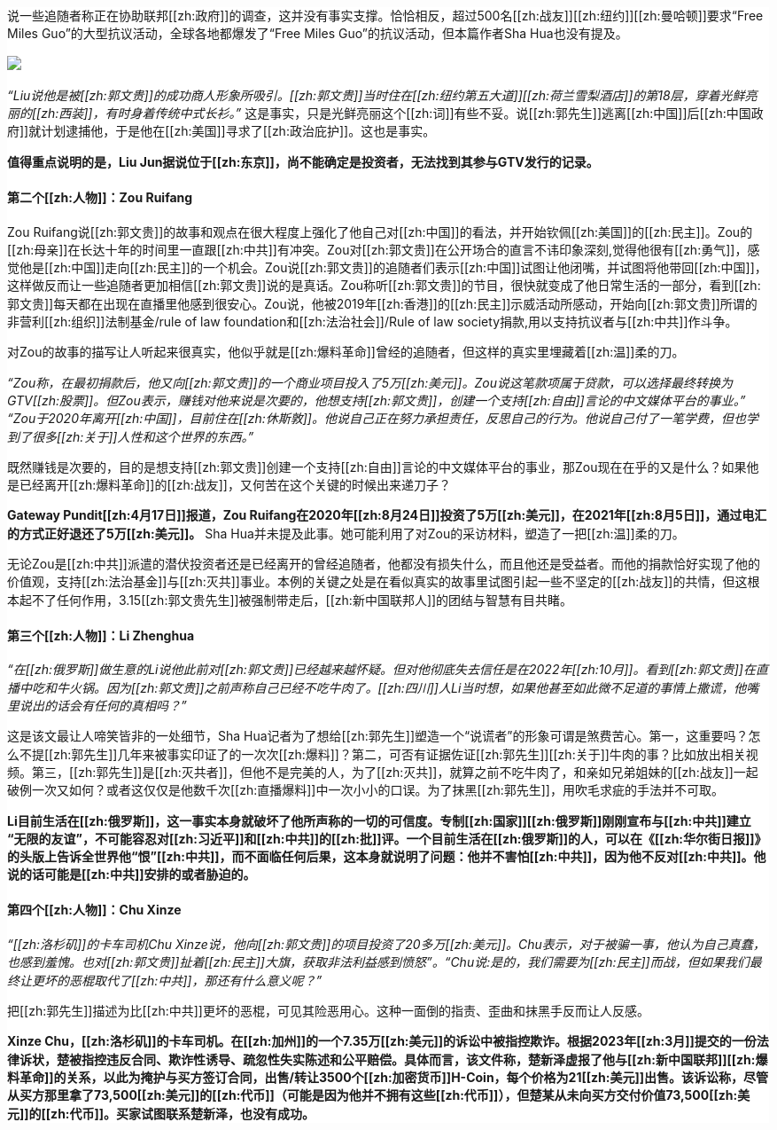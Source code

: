 说一些追随者称正在协助联邦[[zh:政府]]的调查，这并没有事实支撑。恰恰相反，超过500名[[zh:战友]][[zh:纽约]][[zh:曼哈顿]]要求“Free Miles Guo”的大型抗议活动，全球各地都爆发了“Free Miles Guo”的抗议活动，但本篇作者Sha Hua也没有提及。

![](https://i.imgur.com/FdFsHpB.jpg)

*“Liu说他是被[[zh:郭文贵]]的成功商人形象所吸引。[[zh:郭文贵]]当时住在[[zh:纽约第五大道]][[zh:荷兰雪梨酒店]]的第18层，穿着光鲜亮丽的[[zh:西装]]，有时身着传统中式长衫。”* 这是事实，只是光鲜亮丽这个[[zh:词]]有些不妥。说[[zh:郭先生]]逃离[[zh:中国]]后[[zh:中国政府]]就计划逮捕他，于是他在[[zh:美国]]寻求了[[zh:政治庇护]]。这也是事实。

**值得重点说明的是，Liu Jun据说位于[[zh:东京]]，尚不能确定是投资者，无法找到其参与GTV发行的记录。**

#### 第二个[[zh:人物]]：Zou Ruifang

Zou Ruifang说[[zh:郭文贵]]的故事和观点在很大程度上强化了他自己对[[zh:中国]]的看法，并开始钦佩[[zh:美国]]的[[zh:民主]]。Zou的[[zh:母亲]]在长达十年的时间里一直跟[[zh:中共]]有冲突。Zou对[[zh:郭文贵]]在公开场合的直言不讳印象深刻,觉得他很有[[zh:勇气]]，感觉他是[[zh:中国]]走向[[zh:民主]]的一个机会。Zou说[[zh:郭文贵]]的追随者们表示[[zh:中国]]试图让他闭嘴，并试图将他带回[[zh:中国]]，这样做反而让一些追随者更加相信[[zh:郭文贵]]说的是真话。Zou称听[[zh:郭文贵]]的节目，很快就变成了他日常生活的一部分，看到[[zh:郭文贵]]每天都在出现在直播里他感到很安心。Zou说，他被2019年[[zh:香港]]的[[zh:民主]]示威活动所感动，开始向[[zh:郭文贵]]所谓的非营利[[zh:组织]]法制基金/rule of law foundation和[[zh:法治社会]]/Rule of law society捐款,用以支持抗议者与[[zh:中共]]作斗争。

对Zou的故事的描写让人听起来很真实，他似乎就是[[zh:爆料革命]]曾经的追随者，但这样的真实里埋藏着[[zh:温]]柔的刀。

*“Zou称，在最初捐款后，他又向[[zh:郭文贵]]的一个商业项目投入了5万[[zh:美元]]。Zou说这笔款项属于贷款，可以选择最终转换为GTV[[zh:股票]]。但Zou表示，赚钱对他来说是次要的，他想支持[[zh:郭文贵]]，创建一个支持[[zh:自由]]言论的中文媒体平台的事业。”
“Zou于2020年离开[[zh:中国]]，目前住在[[zh:休斯敦]]。他说自己正在努力承担责任，反思自己的行为。他说自己付了一笔学费，但也学到了很多[[zh:关于]]人性和这个世界的东西。”*

既然赚钱是次要的，目的是想支持[[zh:郭文贵]]创建一个支持[[zh:自由]]言论的中文媒体平台的事业，那Zou现在在乎的又是什么？如果他是已经离开[[zh:爆料革命]]的[[zh:战友]]，又何苦在这个关键的时候出来递刀子？

**Gateway Pundit[[zh:4月17日]]报道，Zou Ruifang在2020年[[zh:8月24日]]投资了5万[[zh:美元]]，在2021年[[zh:8月5日]]，通过电汇的方式正好退还了5万[[zh:美元]]。** Sha Hua并未提及此事。她可能利用了对Zou的采访材料，塑造了一把[[zh:温]]柔的刀。

无论Zou是[[zh:中共]]派遣的潜伏投资者还是已经离开的曾经追随者，他都没有损失什么，而且他还是受益者。而他的捐款恰好实现了他的价值观，支持[[zh:法治基金]]与[[zh:灭共]]事业。本例的关键之处是在看似真实的故事里试图引起一些不坚定的[[zh:战友]]的共情，但这根本起不了任何作用，3.15[[zh:郭文贵先生]]被强制带走后，[[zh:新中国联邦人]]的团结与智慧有目共睹。

#### 第三个[[zh:人物]]：Li Zhenghua

*“在[[zh:俄罗斯]]做生意的Li说他此前对[[zh:郭文贵]]已经越来越怀疑。但对他彻底失去信任是在2022年[[zh:10月]]。看到[[zh:郭文贵]]在直播中吃和牛火锅。因为[[zh:郭文贵]]之前声称自己已经不吃牛肉了。[[zh:四川]]人Li当时想，如果他甚至如此微不足道的事情上撒谎，他嘴里说出的话会有任何的真相吗？”*

这是该文最让人啼笑皆非的一处细节，Sha Hua记者为了想给[[zh:郭先生]]塑造一个“说谎者”的形象可谓是煞费苦心。第一，这重要吗？怎么不提[[zh:郭先生]]几年来被事实印证了的一次次[[zh:爆料]]？第二，可否有证据佐证[[zh:郭先生]][[zh:关于]]牛肉的事？比如放出相关视频。第三，[[zh:郭先生]]是[[zh:灭共者]]，但他不是完美的人，为了[[zh:灭共]]，就算之前不吃牛肉了，和亲如兄弟姐妹的[[zh:战友]]一起破例一次又如何？或者这仅仅是他数千次[[zh:直播爆料]]中一次小小的口误。为了抹黑[[zh:郭先生]]，用吹毛求疵的手法并不可取。

**Li目前生活在[[zh:俄罗斯]]，这一事实本身就破坏了他所声称的一切的可信度。专制[[zh:国家]][[zh:俄罗斯]]刚刚宣布与[[zh:中共]]建立 “无限的友谊”，不可能容忍对[[zh:习近平]]和[[zh:中共]]的[[zh:批]]评。一个目前生活在[[zh:俄罗斯]]的人，可以在《[[zh:华尔街日报]]》的头版上告诉全世界他“恨”[[zh:中共]]，而不面临任何后果，这本身就说明了问题：他并不害怕[[zh:中共]]，因为他不反对[[zh:中共]]。他说的话可能是[[zh:中共]]安排的或者胁迫的。**

#### 第四个[[zh:人物]]：Chu Xinze

*“[[zh:洛杉矶]]的卡车司机Chu Xinze说，他向[[zh:郭文贵]]的项目投资了20多万[[zh:美元]]。Chu表示，对于被骗一事，他认为自己真蠢，也感到羞愧。也对[[zh:郭文贵]]扯着[[zh:民主]]大旗，获取非法利益感到愤怒”。“Chu说:是的，我们需要为[[zh:民主]]而战，但如果我们最终让更坏的恶棍取代了[[zh:中共]]，那还有什么意义呢？”*

把[[zh:郭先生]]描述为比[[zh:中共]]更坏的恶棍，可见其险恶用心。这种一面倒的指责、歪曲和抹黑手反而让人反感。

**Xinze Chu，[[zh:洛杉矶]]的卡车司机。在[[zh:加州]]的一个7.35万[[zh:美元]]的诉讼中被指控欺诈。根据2023年[[zh:3月]]提交的一份法律诉状，楚被指控违反合同、欺诈性诱导、疏忽性失实陈述和公平赔偿。具体而言，该文件称，楚新泽虚报了他与[[zh:新中国联邦]][[zh:爆料革命]]的关系，以此为掩护与买方签订合同，出售/转让3500个[[zh:加密货币]]H-Coin，每个价格为21[[zh:美元]]出售。该诉讼称，尽管从买方那里拿了73,500[[zh:美元]]的[[zh:代币]]（可能是因为他并不拥有这些[[zh:代币]]），但楚某从未向买方交付价值73,500[[zh:美元]]的[[zh:代币]]。买家试图联系楚新泽，也没有成功。**
